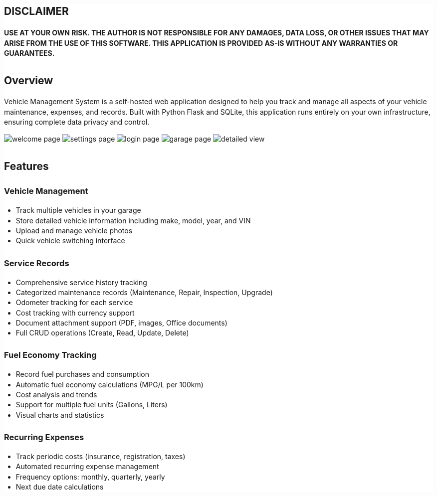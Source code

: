 ## DISCLAIMER

**USE AT YOUR OWN RISK. THE AUTHOR IS NOT RESPONSIBLE FOR ANY DAMAGES, DATA LOSS, OR OTHER ISSUES THAT MAY ARISE FROM THE USE OF THIS SOFTWARE. THIS APPLICATION IS PROVIDED AS-IS WITHOUT ANY WARRANTIES OR GUARANTEES.**

## Overview

Vehicle Management System is a self-hosted web application designed to help you track and manage all aspects of your vehicle maintenance, expenses, and records. Built with Python Flask and SQLite, this application runs entirely on your own infrastructure, ensuring complete data privacy and control.


<img width="1920" height="927" alt="welcome page" src="https://github.com/user-attachments/assets/c347f16d-2411-48d6-a023-2c3857c97f01" />
<img width="1920" height="927" alt="settings page" src="https://github.com/user-attachments/assets/28e82ae4-30a7-407e-acb9-135d9f725f06" />
<img width="1920" height="927" alt="login page" src="https://github.com/user-attachments/assets/5b7907d0-ee6e-4b45-810f-14eb6ff7e4d7" />
<img width="1920" height="927" alt="garage page" src="https://github.com/user-attachments/assets/67f891a3-3a9b-4741-8def-f81de1c90d48" />
<img width="1920" height="927" alt="detailed view" src="https://github.com/user-attachments/assets/fa431e70-a12c-4139-90aa-c373ab85aba8" />



## Features

### Vehicle Management
- Track multiple vehicles in your garage
- Store detailed vehicle information including make, model, year, and VIN
- Upload and manage vehicle photos
- Quick vehicle switching interface

### Service Records
- Comprehensive service history tracking
- Categorized maintenance records (Maintenance, Repair, Inspection, Upgrade)
- Odometer tracking for each service
- Cost tracking with currency support
- Document attachment support (PDF, images, Office documents)
- Full CRUD operations (Create, Read, Update, Delete)

### Fuel Economy Tracking
- Record fuel purchases and consumption
- Automatic fuel economy calculations (MPG/L per 100km)
- Cost analysis and trends
- Support for multiple fuel units (Gallons, Liters)
- Visual charts and statistics

### Recurring Expenses
- Track periodic costs (insurance, registration, taxes)
- Automated recurring expense management
- Frequency options: monthly, quarterly, yearly
- Next due date calculations
